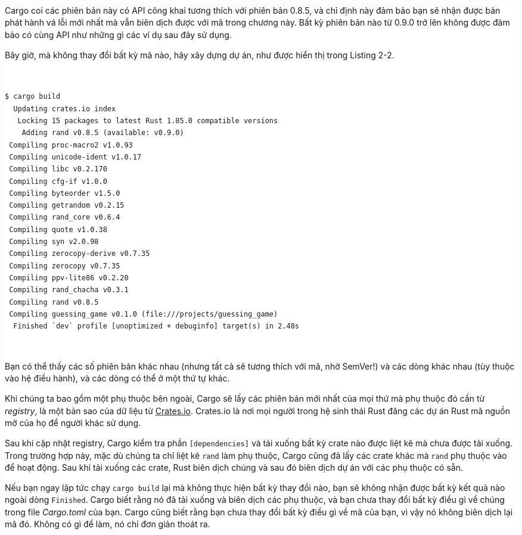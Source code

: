 Cargo coi các phiên bản này có API công khai tương thích với phiên bản 0.8.5, và
chỉ định này đảm bảo bạn sẽ nhận được bản phát hành vá lỗi mới nhất mà vẫn biên
dịch được với mã trong chương này. Bất kỳ phiên bản nào từ 0.9.0 trở lên không
được đảm bảo có cùng API như những gì các ví dụ sau đây sử dụng.

Bây giờ, mà không thay đổi bất kỳ mã nào, hãy xây dựng dự án, như được hiển thị
trong Listing 2-2.



<Listing number="2-2" caption="Kết quả từ việc chạy `cargo build` sau khi thêm crate `rand` làm phụ thuộc">

```console
$ cargo build
  Updating crates.io index
   Locking 15 packages to latest Rust 1.85.0 compatible versions
    Adding rand v0.8.5 (available: v0.9.0)
 Compiling proc-macro2 v1.0.93
 Compiling unicode-ident v1.0.17
 Compiling libc v0.2.170
 Compiling cfg-if v1.0.0
 Compiling byteorder v1.5.0
 Compiling getrandom v0.2.15
 Compiling rand_core v0.6.4
 Compiling quote v1.0.38
 Compiling syn v2.0.98
 Compiling zerocopy-derive v0.7.35
 Compiling zerocopy v0.7.35
 Compiling ppv-lite86 v0.2.20
 Compiling rand_chacha v0.3.1
 Compiling rand v0.8.5
 Compiling guessing_game v0.1.0 (file:///projects/guessing_game)
  Finished `dev` profile [unoptimized + debuginfo] target(s) in 2.48s
```

</Listing>

Bạn có thể thấy các số phiên bản khác nhau (nhưng tất cả sẽ tương thích với mã,
nhờ SemVer!) và các dòng khác nhau (tùy thuộc vào hệ điều hành), và các dòng có
thể ở một thứ tự khác.

Khi chúng ta bao gồm một phụ thuộc bên ngoài, Cargo sẽ lấy các phiên bản mới
nhất của mọi thứ mà phụ thuộc đó cần từ _registry_, là một bản sao của dữ liệu
từ [Crates.io][cratesio]. Crates.io là nơi mọi người trong hệ sinh thái Rust
đăng các dự án Rust mã nguồn mở của họ để người khác sử dụng.

Sau khi cập nhật registry, Cargo kiểm tra phần `[dependencies]` và tải xuống bất
kỳ crate nào được liệt kê mà chưa được tải xuống. Trong trường hợp này, mặc dù
chúng ta chỉ liệt kê `rand` làm phụ thuộc, Cargo cũng đã lấy các crate khác mà
`rand` phụ thuộc vào để hoạt động. Sau khi tải xuống các crate, Rust biên dịch
chúng và sau đó biên dịch dự án với các phụ thuộc có sẵn.

Nếu bạn ngay lập tức chạy `cargo build` lại mà không thực hiện bất kỳ thay đổi
nào, bạn sẽ không nhận được bất kỳ kết quả nào ngoài dòng `Finished`. Cargo biết
rằng nó đã tải xuống và biên dịch các phụ thuộc, và bạn chưa thay đổi bất kỳ
điều gì về chúng trong file _Cargo.toml_ của bạn. Cargo cũng biết rằng bạn chưa
thay đổi bất kỳ điều gì về mã của bạn, vì vậy nó không biên dịch lại mã đó.
Không có gì để làm, nó chỉ đơn giản thoát ra.


[prelude]: ../std/prelude/index.html
[comments]: ch03-04-comments.html
[string]: ../std/string/struct.String.html
[iostdin]: ../std/io/struct.Stdin.html
[read_line]: ../std/io/struct.Stdin.html#method.read_line
[result]: ../std/result/enum.Result.html
[enums]: ch06-00-enums.html
[expect]: ../std/result/enum.Result.html#method.expect
[recover]: ch09-02-recoverable-errors-with-result.html
[randcrate]: https://crates.io/crates/rand
[semver]: http://semver.org
[cratesio]: https://crates.io/
[doccargo]: https://doc.rust-lang.org/cargo/
[doccratesio]: https://doc.rust-lang.org/cargo/reference/publishing.html
[match]: ch06-02-match.html
[shadowing]: ch03-01-variables-and-mutability.html#shadowing
[parse]: ../std/primitive.str.html#method.parse
[integers]: ch03-02-data-types.html#integer-types